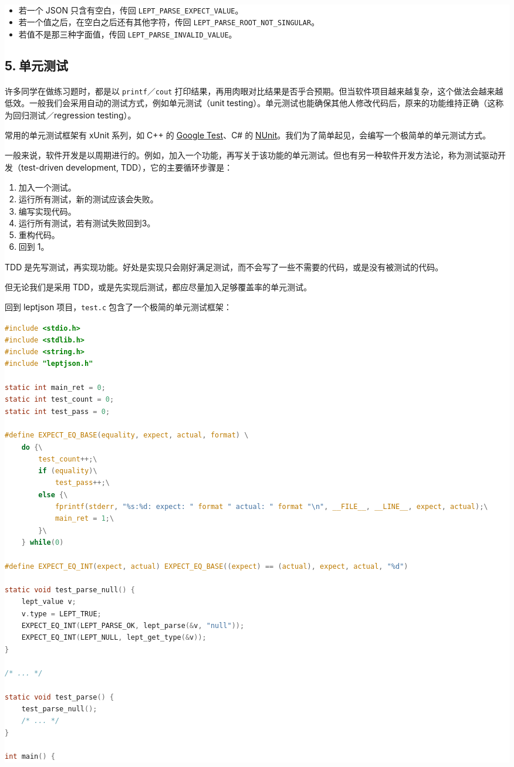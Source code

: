 * 若一个 JSON 只含有空白，传回 `LEPT_PARSE_EXPECT_VALUE`。
* 若一个值之后，在空白之后还有其他字符，传回 `LEPT_PARSE_ROOT_NOT_SINGULAR`。
* 若值不是那三种字面值，传回 `LEPT_PARSE_INVALID_VALUE`。

## 5. 单元测试

许多同学在做练习题时，都是以 `printf`／`cout` 打印结果，再用肉眼对比结果是否乎合预期。但当软件项目越来越复杂，这个做法会越来越低效。一般我们会采用自动的测试方式，例如单元测试（unit testing）。单元测试也能确保其他人修改代码后，原来的功能维持正确（这称为回归测试／regression testing）。

常用的单元测试框架有 xUnit 系列，如 C++ 的 [Google Test](https://github.com/google/googletest)、C# 的 [NUnit](https://www.nunit.org/)。我们为了简单起见，会编写一个极简单的单元测试方式。

一般来说，软件开发是以周期进行的。例如，加入一个功能，再写关于该功能的单元测试。但也有另一种软件开发方法论，称为测试驱动开发（test-driven development, TDD），它的主要循环步骤是：

1. 加入一个测试。
2. 运行所有测试，新的测试应该会失败。
3. 编写实现代码。
4. 运行所有测试，若有测试失败回到3。
5. 重构代码。
6. 回到 1。

TDD 是先写测试，再实现功能。好处是实现只会刚好满足测试，而不会写了一些不需要的代码，或是没有被测试的代码。

但无论我们是采用 TDD，或是先实现后测试，都应尽量加入足够覆盖率的单元测试。

回到 leptjson 项目，`test.c` 包含了一个极简的单元测试框架：

~~~c
#include <stdio.h>
#include <stdlib.h>
#include <string.h>
#include "leptjson.h"

static int main_ret = 0;
static int test_count = 0;
static int test_pass = 0;

#define EXPECT_EQ_BASE(equality, expect, actual, format) \
    do {\
        test_count++;\
        if (equality)\
            test_pass++;\
        else {\
            fprintf(stderr, "%s:%d: expect: " format " actual: " format "\n", __FILE__, __LINE__, expect, actual);\
            main_ret = 1;\
        }\
    } while(0)

#define EXPECT_EQ_INT(expect, actual) EXPECT_EQ_BASE((expect) == (actual), expect, actual, "%d")

static void test_parse_null() {
    lept_value v;
    v.type = LEPT_TRUE;
    EXPECT_EQ_INT(LEPT_PARSE_OK, lept_parse(&v, "null"));
    EXPECT_EQ_INT(LEPT_NULL, lept_get_type(&v));
}

/* ... */

static void test_parse() {
    test_parse_null();
    /* ... */
}

int main() {
~~~